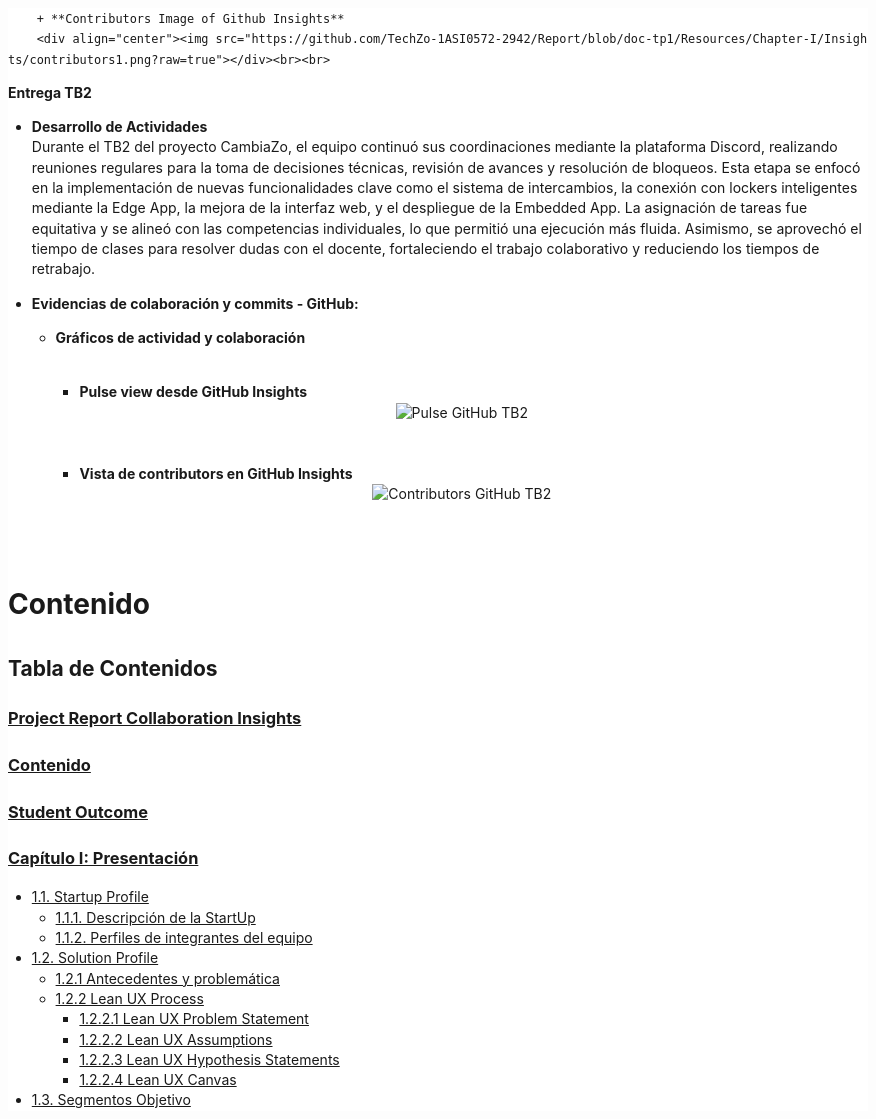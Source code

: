 
        + **Contributors Image of Github Insights**
        <div align="center"><img src="https://github.com/TechZo-1ASI0572-2942/Report/blob/doc-tp1/Resources/Chapter-I/Insights/contributors1.png?raw=true"></div><br><br>


**Entrega TB2**

+ **Desarrollo de Actividades**  
  Durante el TB2 del proyecto CambiaZo, el equipo continuó sus coordinaciones mediante la plataforma Discord, realizando reuniones regulares para la toma de decisiones técnicas, revisión de avances y resolución de bloqueos. Esta etapa se enfocó en la implementación de nuevas funcionalidades clave como el sistema de intercambios, la conexión con lockers inteligentes mediante la Edge App, la mejora de la interfaz web, y el despliegue de la Embedded App. La asignación de tareas fue equitativa y se alineó con las competencias individuales, lo que permitió una ejecución más fluida. Asimismo, se aprovechó el tiempo de clases para resolver dudas con el docente, fortaleciendo el trabajo colaborativo y reduciendo los tiempos de retrabajo.

+ **Evidencias de colaboración y commits - GitHub:**  
  * **Gráficos de actividad y colaboración** <br><br>
      + **Pulse view desde GitHub Insights**  
      <div align="center">
        <img src="" alt="Pulse GitHub TB2">
      </div><br><br>

      + **Vista de contributors en GitHub Insights**  
      <div align="center">
        <img src="" alt="Contributors GitHub TB2">
      </div><br><br>


<div style="page-break-after: always;"></div>

# Contenido

## Tabla de Contenidos

### [Project Report Collaboration Insights](#project-report-collaboration-insights)

### [Contenido](#contenido)

### [Student Outcome](#student-outcome)

### [Capítulo I: Presentación](#capítulo-i-presentación)
- [1.1. Startup Profile](#11-startup-profile)
  - [1.1.1. Descripción de la StartUp](#111-descripción-de-la-startup)
  - [1.1.2. Perfiles de integrantes del equipo](#112-perfiles-de-integrantes-del-equipo)
- [1.2. Solution Profile](#12-solution-profile)
  - [1.2.1 Antecedentes y problemática](#121-antecedentes-y-problemática)
  - [1.2.2 Lean UX Process](#122-lean-ux-process)
    - [1.2.2.1 Lean UX Problem Statement](#1221-lean-ux-problem-statement)
    - [1.2.2.2 Lean UX Assumptions](#1222-lean-ux-assumptions)
    - [1.2.2.3 Lean UX Hypothesis Statements](#1223-lean-ux-hypothesis-statements)
    - [1.2.2.4 Lean UX Canvas](#1224-lean-ux-canvas)
- [1.3. Segmentos Objetivo](#13-segmentos-objetivo)
